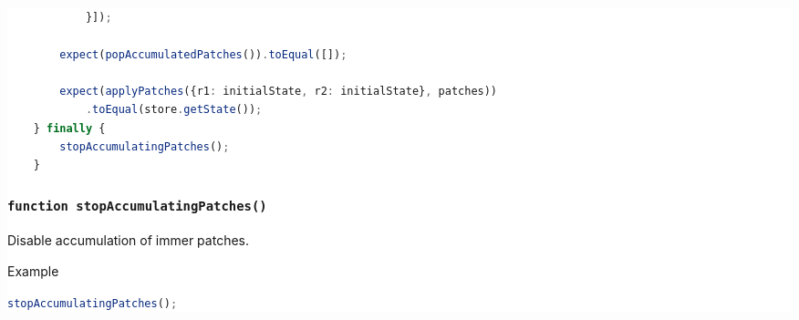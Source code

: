 ```ts
            }]);

        expect(popAccumulatedPatches()).toEqual([]);

        expect(applyPatches({r1: initialState, r2: initialState}, patches))
            .toEqual(store.getState());
    } finally {
        stopAccumulatingPatches();
    }
```

### `function stopAccumulatingPatches()`

Disable accumulation of immer patches.

Example

```ts
stopAccumulatingPatches();
```
